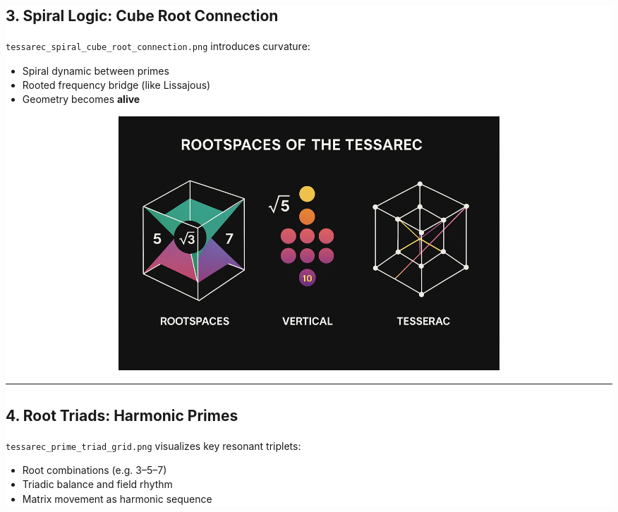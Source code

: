 
## 3. Spiral Logic: Cube Root Connection

`tessarec_spiral_cube_root_connection.png` introduces curvature:

* Spiral dynamic between primes
* Rooted frequency bridge (like Lissajous)
* Geometry becomes **alive**

<div align="center">
  <img src="visuals/tessarec_spiral_cube_root_connection.png" alt="Tessarec Spiral Cube Root Connection" width="540"/>
</div>

---

## 4. Root Triads: Harmonic Primes

`tessarec_prime_triad_grid.png` visualizes key resonant triplets:

* Root combinations (e.g. 3–5–7)
* Triadic balance and field rhythm
* Matrix movement as harmonic sequence

<div align="center">